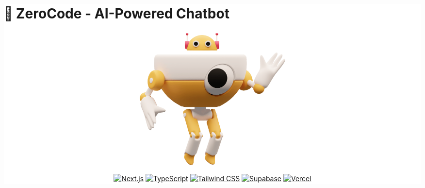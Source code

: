 # 🤖 ZeroCode - AI-Powered Chatbot

<div align="center">
  <img src="public/hero-logo.png" alt="ZeroCode Logo" width="300"/>
  
  [![Next.js](https://img.shields.io/badge/Next.js-15.3.3-black?style=for-the-badge&logo=next.js)](https://nextjs.org/)
  [![TypeScript](https://img.shields.io/badge/TypeScript-5.0-blue?style=for-the-badge&logo=typescript)](https://www.typescriptlang.org/)
  [![Tailwind CSS](https://img.shields.io/badge/Tailwind_CSS-4.0-38B2AC?style=for-the-badge&logo=tailwind-css)](https://tailwindcss.com/)
  [![Supabase](https://img.shields.io/badge/Supabase-2.50.0-3ECF8E?style=for-the-badge&logo=supabase)](https://supabase.com/)
  [![Vercel](https://img.shields.io/badge/Vercel-Deployed-black?style=for-the-badge&logo=vercel)](https://vercel.com/)
</div>
